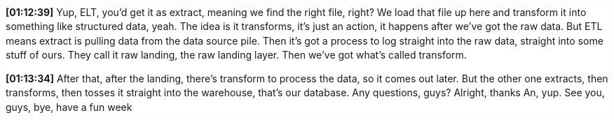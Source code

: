 **[01:12:39]** Yup, ELT, you’d get it as extract, meaning we find the right file, right? We load that file up here and transform it into something like structured data, yeah. The idea is it transforms, it’s just an action, it happens after we’ve got the raw data. But ETL means extract is pulling data from the data source pile. Then it’s got a process to log straight into the raw data, straight into some stuff of ours. They call it raw landing, the raw landing layer. Then we’ve got what’s called transform.

**[01:13:34]** After that, after the landing, there’s transform to process the data, so it comes out later. But the other one extracts, then transforms, then tosses it straight into the warehouse, that’s our database. Any questions, guys? Alright, thanks An, yup. See you, guys, bye, have a fun week